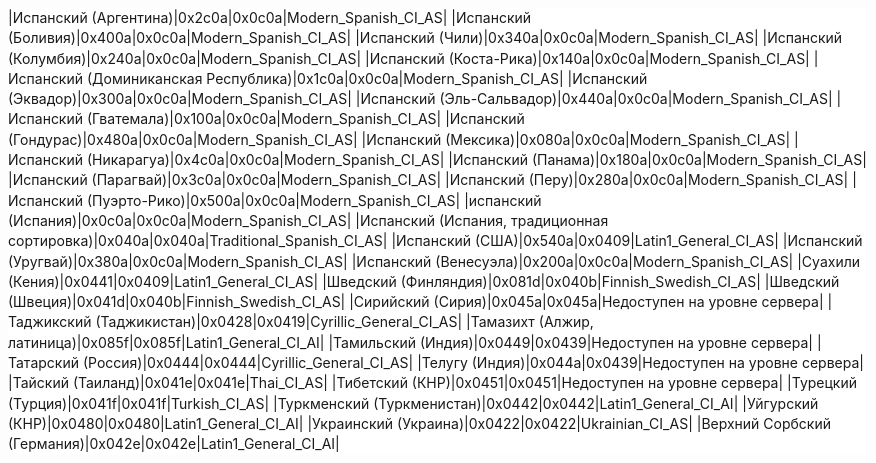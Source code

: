 |Испанский (Аргентина)|0x2c0a|0x0c0a|Modern_Spanish_CI_AS|
|Испанский (Боливия)|0x400a|0x0c0a|Modern_Spanish_CI_AS|
|Испанский (Чили)|0x340a|0x0c0a|Modern_Spanish_CI_AS|
|Испанский (Колумбия)|0x240a|0x0c0a|Modern_Spanish_CI_AS|
|Испанский (Коста-Рика)|0x140a|0x0c0a|Modern_Spanish_CI_AS|
|Испанский (Доминиканская Республика)|0x1c0a|0x0c0a|Modern_Spanish_CI_AS|
|Испанский (Эквадор)|0x300a|0x0c0a|Modern_Spanish_CI_AS|
|Испанский (Эль-Сальвадор)|0x440a|0x0c0a|Modern_Spanish_CI_AS|
|Испанский (Гватемала)|0x100a|0x0c0a|Modern_Spanish_CI_AS|
|Испанский (Гондурас)|0x480a|0x0c0a|Modern_Spanish_CI_AS|
|Испанский (Мексика)|0x080a|0x0c0a|Modern_Spanish_CI_AS|
|Испанский (Никарагуа)|0x4c0a|0x0c0a|Modern_Spanish_CI_AS|
|Испанский (Панама)|0x180a|0x0c0a|Modern_Spanish_CI_AS|
|Испанский (Парагвай)|0x3c0a|0x0c0a|Modern_Spanish_CI_AS|
|Испанский (Перу)|0x280a|0x0c0a|Modern_Spanish_CI_AS|
|Испанский (Пуэрто-Рико)|0x500a|0x0c0a|Modern_Spanish_CI_AS|
|испанский (Испания)|0x0c0a|0x0c0a|Modern_Spanish_CI_AS|
|Испанский (Испания, традиционная сортировка)|0x040a|0x040a|Traditional_Spanish_CI_AS|
|Испанский (США)|0x540a|0x0409|Latin1_General_CI_AS|
|Испанский (Уругвай)|0x380a|0x0c0a|Modern_Spanish_CI_AS|
|Испанский (Венесуэла)|0x200a|0x0c0a|Modern_Spanish_CI_AS|
|Суахили (Кения)|0x0441|0x0409|Latin1_General_CI_AS|
|Шведский (Финляндия)|0x081d|0x040b|Finnish_Swedish_CI_AS|
|Шведский (Швеция)|0x041d|0x040b|Finnish_Swedish_CI_AS|
|Сирийский (Сирия)|0x045a|0x045a|Недоступен на уровне сервера|
|Таджикский (Таджикистан)|0x0428|0x0419|Cyrillic_General_CI_AS|
|Тамазихт (Алжир, латиница)|0x085f|0x085f|Latin1_General_CI_AI|
|Тамильский (Индия)|0x0449|0x0439|Недоступен на уровне сервера|
|Татарский (Россия)|0x0444|0x0444|Cyrillic_General_CI_AS|
|Телугу (Индия)|0x044a|0x0439|Недоступен на уровне сервера|
|Тайский (Таиланд)|0x041e|0x041e|Thai_CI_AS|
|Тибетский (КНР)|0x0451|0x0451|Недоступен на уровне сервера|
|Турецкий (Турция)|0x041f|0x041f|Turkish_CI_AS|
|Туркменский (Туркменистан)|0x0442|0x0442|Latin1_General_CI_AI|
|Уйгурский (КНР)|0x0480|0x0480|Latin1_General_CI_AI|
|Украинский (Украина)|0x0422|0x0422|Ukrainian_CI_AS|
|Верхний Сорбский (Германия)|0x042e|0x042e|Latin1_General_CI_AI|